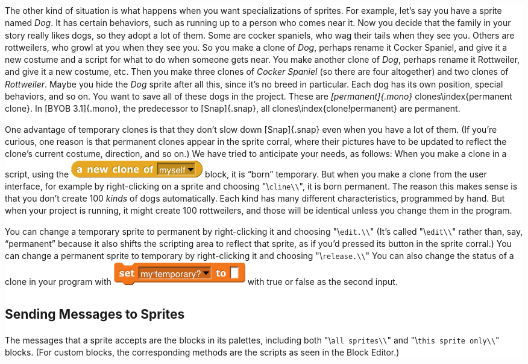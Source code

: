 The other kind of situation is what happens when you want
specializations of sprites. For example, let’s say you have a sprite
named <var>Dog</var>. It has certain behaviors, such as running up to a person who
comes near it. Now you decide that the family in your story really likes
dogs, so they adopt a lot of them. Some are cocker spaniels, who wag
their tails when they see you. Others are rottweilers, who growl at you
when they see you. So you make a clone of <var>Dog</var>, perhaps rename it Cocker
Spaniel, and give it a new costume and a script for what to do when
someone gets near. You make another clone of <var>Dog</var>, perhaps rename it
Rottweiler, and give it a new costume, etc. Then you make three clones
of <var>Cocker Spaniel</var> (so there are four altogether) and two clones of
<var>Rottweiler</var>. Maybe you hide the <var>Dog</var> sprite after all this, since it’s no
breed in particular. Each dog has its own position, special behaviors,
and so on. You want to save all of these dogs in the project. These are
*[permanent]{.mono}* clones\index{permanent clone}. In [BYOB 3.1]{.mono}, the
predecessor to [Snap]{.snap}, all clones\index{clone!permanent} are
permanent.

 One advantage
of temporary clones is that they don’t slow down [Snap]{.snap} even when you
have a lot of them. (If you’re curious, one reason is that permanent
clones appear in the sprite corral, where their pictures have to be
updated to reflect the clone’s current costume, direction, and so on.)
We have tried to anticipate your needs, as follows: When you make a
clone in a script, using the ![image748.png](assets/image748.png)  block, it is “born” temporary. But when you
make a clone from the user interface, for example by right-clicking on a
sprite and choosing "\\`cline\\`", it is born permanent. The reason this makes
sense is that you don’t create 100 *kinds* of dogs automatically. Each
kind has many different characteristics, programmed by hand. But when
your project is running, it might create 100 rottweilers, and those will
be identical unless you change them in the program.

You can change a
temporary sprite to permanent by right-clicking it and choosing "\\`edit.\\`"
(It’s called "\\`edit\\`" rather than, say, “permanent” because it also shifts
the scripting area to reflect that sprite, as if you’d pressed its
button in the sprite corral.) You can change a permanent sprite to
temporary by right-clicking it and choosing "\\`release.\\`" You can also
change the status of a clone in your program with ![image749.png](assets/image749.png)  with true or false as
the second input.

##  Sending Messages to Sprites

The messages that a sprite accepts are the blocks in its palettes,
including both "\\`all sprites\\`" and "\\`this sprite only\\`" blocks. (For custom
blocks, the corresponding methods are the scripts as seen in the Block
Editor.)


[^7]: Some languages popular in the “real world” today, such as
[^8]: *<code>Neighbors</code>* are all other sprites whose bounding boxes intersect the